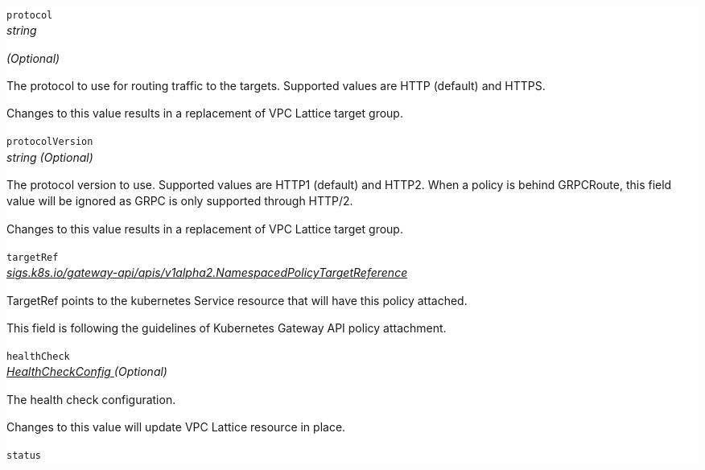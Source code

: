 <code>protocol</code><br/>
<em>
string
</em>
</td>
<td>
<em>(Optional)</em>
<p>The protocol to use for routing traffic to the targets. Supported values are HTTP (default) and HTTPS.</p>
<p>Changes to this value results in a replacement of VPC Lattice target group.</p>
</td>
</tr>
<tr>
<td>
<code>protocolVersion</code><br/>
<em>
string
</em>
</td>
<td>
<em>(Optional)</em>
<p>The protocol version to use. Supported values are HTTP1 (default) and HTTP2. When a policy is behind GRPCRoute,
this field value will be ignored as GRPC is only supported through HTTP/2.</p>
<p>Changes to this value results in a replacement of VPC Lattice target group.</p>
</td>
</tr>
<tr>
<td>
<code>targetRef</code><br/>
<em>
<a href="https://gateway-api.sigs.k8s.io/geps/gep-713/?h=policytargetreference#policy-targetref-api">
sigs.k8s.io/gateway-api/apis/v1alpha2.NamespacedPolicyTargetReference
</a>
</em>
</td>
<td>
<p>TargetRef points to the kubernetes Service resource that will have this policy attached.</p>
<p>This field is following the guidelines of Kubernetes Gateway API policy attachment.</p>
</td>
</tr>
<tr>
<td>
<code>healthCheck</code><br/>
<em>
<a href="#application-networking.k8s.aws/v1alpha1.HealthCheckConfig">
HealthCheckConfig
</a>
</em>
</td>
<td>
<em>(Optional)</em>
<p>The health check configuration.</p>
<p>Changes to this value will update VPC Lattice resource in place.</p>
</td>
</tr>
</table>
</td>
</tr>
<tr>
<td>
<code>status</code><br/>
<em>
